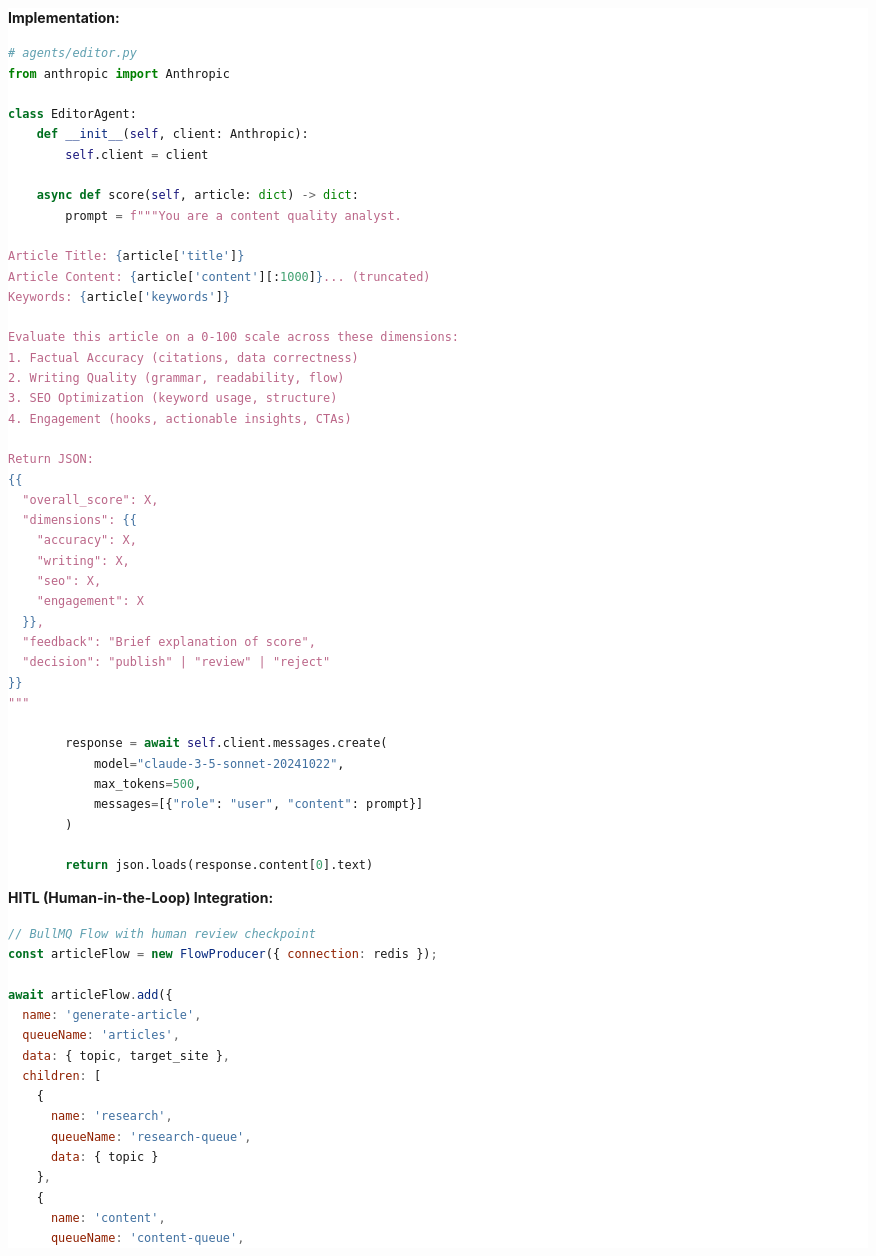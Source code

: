 **Implementation:**

```python
# agents/editor.py
from anthropic import Anthropic

class EditorAgent:
    def __init__(self, client: Anthropic):
        self.client = client
        
    async def score(self, article: dict) -> dict:
        prompt = f"""You are a content quality analyst.

Article Title: {article['title']}
Article Content: {article['content'][:1000]}... (truncated)
Keywords: {article['keywords']}

Evaluate this article on a 0-100 scale across these dimensions:
1. Factual Accuracy (citations, data correctness)
2. Writing Quality (grammar, readability, flow)
3. SEO Optimization (keyword usage, structure)
4. Engagement (hooks, actionable insights, CTAs)

Return JSON:
{{
  "overall_score": X,
  "dimensions": {{
    "accuracy": X,
    "writing": X,
    "seo": X,
    "engagement": X
  }},
  "feedback": "Brief explanation of score",
  "decision": "publish" | "review" | "reject"
}}
"""
        
        response = await self.client.messages.create(
            model="claude-3-5-sonnet-20241022",
            max_tokens=500,
            messages=[{"role": "user", "content": prompt}]
        )
        
        return json.loads(response.content[0].text)
```

**HITL (Human-in-the-Loop) Integration:**

```javascript
// BullMQ Flow with human review checkpoint
const articleFlow = new FlowProducer({ connection: redis });

await articleFlow.add({
  name: 'generate-article',
  queueName: 'articles',
  data: { topic, target_site },
  children: [
    {
      name: 'research',
      queueName: 'research-queue',
      data: { topic }
    },
    {
      name: 'content',
      queueName: 'content-queue',
```